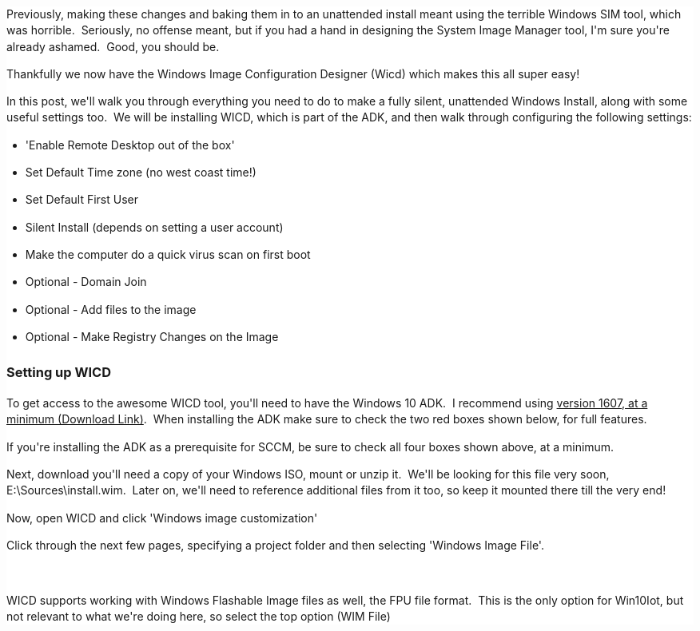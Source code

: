 Previously, making these changes and baking them in to an unattended install meant using the terrible Windows SIM tool, which was horrible.  Seriously, no offense meant, but if you had a hand in designing the System Image Manager tool, I'm sure you're already ashamed.  Good, you should be.

Thankfully we now have the Windows Image Configuration Designer (Wicd) which makes this all super easy!

In this post, we'll walk you through everything you need to do to make a fully silent, unattended Windows Install, along with some useful settings too.  We will be installing WICD, which is part of the ADK, and then walk through configuring the following settings:

- 'Enable Remote Desktop out of the box'
    
- Set Default Time zone (no west coast time!)
    
- Set Default First User
    
- Silent Install (depends on setting a user account)
    
- Make the computer do a quick virus scan on first boot
    
- Optional - Domain Join
    
- Optional - Add files to the image
    
- Optional - Make Registry Changes on the Image
    

### Setting up WICD

To get access to the awesome WICD tool, you'll need to have the Windows 10 ADK.  I recommend using [version 1607, at a minimum (Download Link)](https://go.microsoft.com/fwlink/p/?LinkId=526740).  When installing the ADK make sure to check the two red boxes shown below, for full features.



If you're installing the ADK as a prerequisite for SCCM, be sure to check all four boxes shown above, at a minimum.

Next, download you'll need a copy of your Windows ISO, mount or unzip it.  We'll be looking for this file very soon, E:\\Sources\\install.wim.  Later on, we'll need to reference additional files from it too, so keep it mounted there till the very end!

Now, open WICD and click 'Windows image customization'



Click through the next few pages, specifying a project folder and then selecting 'Windows Image File'.



 

WICD supports working with Windows Flashable Image files as well, the FPU file format.  This is the only option for Win10Iot, but not relevant to what we're doing here, so select the top option (WIM File)
